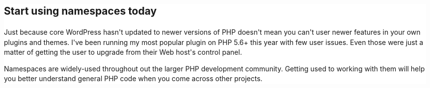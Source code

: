 ## Start using namespaces today

Just because core WordPress hasn't updated to newer versions of PHP doesn't mean you can't user newer features in your own plugins and themes.  I've been running my most popular plugin on PHP 5.6+ this year with few user issues.  Even those were just a matter of getting the user to upgrade from their Web host's control panel.

Namespaces are widely-used throughout out the larger PHP development community.  Getting used to working with them will help you better understand general PHP code when you come across other projects.
